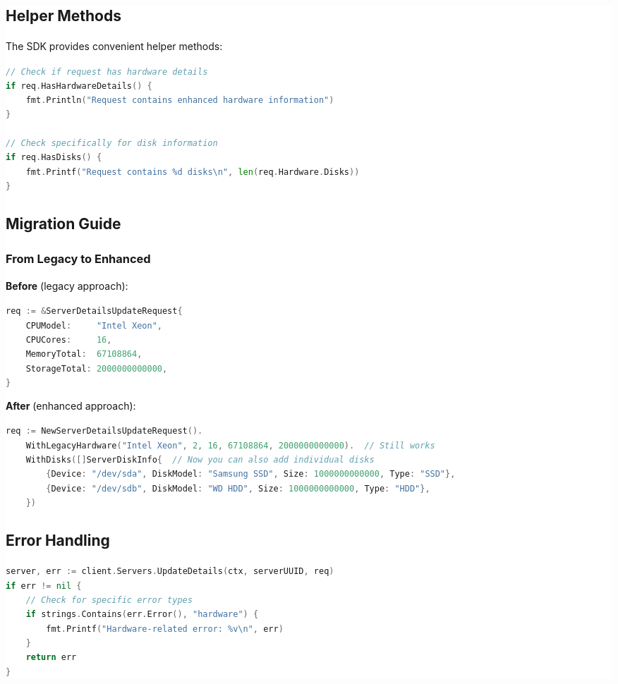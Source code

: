 ## Helper Methods

The SDK provides convenient helper methods:

```go
// Check if request has hardware details
if req.HasHardwareDetails() {
    fmt.Println("Request contains enhanced hardware information")
}

// Check specifically for disk information
if req.HasDisks() {
    fmt.Printf("Request contains %d disks\n", len(req.Hardware.Disks))
}
```

## Migration Guide

### From Legacy to Enhanced

**Before** (legacy approach):
```go
req := &ServerDetailsUpdateRequest{
    CPUModel:     "Intel Xeon",
    CPUCores:     16,
    MemoryTotal:  67108864,
    StorageTotal: 2000000000000,
}
```

**After** (enhanced approach):
```go
req := NewServerDetailsUpdateRequest().
    WithLegacyHardware("Intel Xeon", 2, 16, 67108864, 2000000000000).  // Still works
    WithDisks([]ServerDiskInfo{  // Now you can also add individual disks
        {Device: "/dev/sda", DiskModel: "Samsung SSD", Size: 1000000000000, Type: "SSD"},
        {Device: "/dev/sdb", DiskModel: "WD HDD", Size: 1000000000000, Type: "HDD"},
    })
```

## Error Handling

```go
server, err := client.Servers.UpdateDetails(ctx, serverUUID, req)
if err != nil {
    // Check for specific error types
    if strings.Contains(err.Error(), "hardware") {
        fmt.Printf("Hardware-related error: %v\n", err)
    }
    return err
}
```
